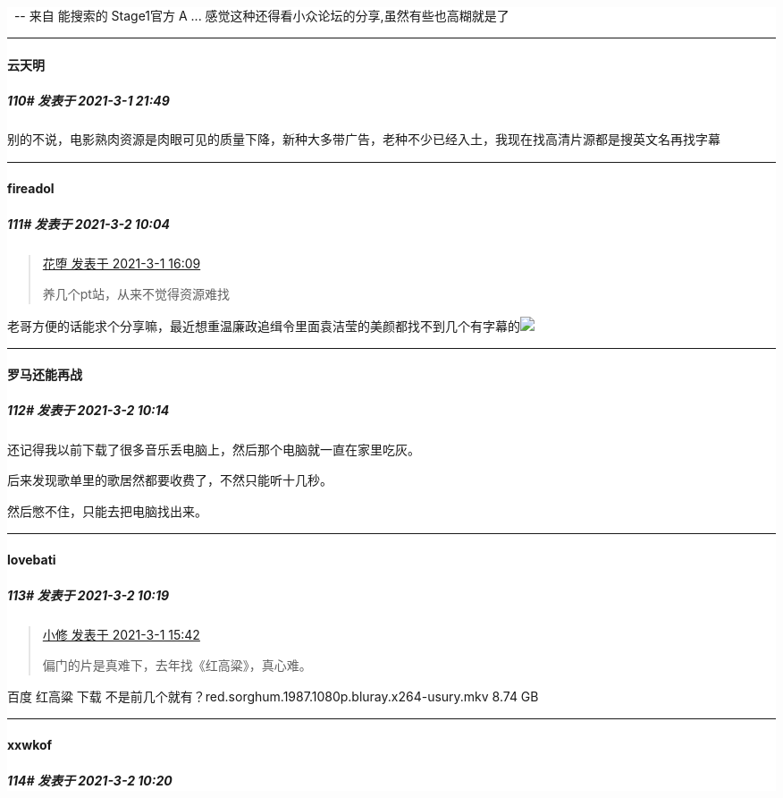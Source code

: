 
  -- 来自 能搜索的 Stage1官方 A ...</blockquote>
感觉这种还得看小众论坛的分享,虽然有些也高糊就是了


*****

####  云天明  
##### 110#       发表于 2021-3-1 21:49


别的不说，电影熟肉资源是肉眼可见的质量下降，新种大多带广告，老种不少已经入土，我现在找高清片源都是搜英文名再找字幕


*****

####  fireadol  
##### 111#       发表于 2021-3-2 10:04


<blockquote><a href="httphttps://bbs.saraba1st.com/2b/forum.php?mod=redirect&amp;goto=findpost&amp;pid=50476616&amp;ptid=1990376" target="_blank">花堕 发表于 2021-3-1 16:09</a>

养几个pt站，从来不觉得资源难找</blockquote>
老哥方便的话能求个分享嘛，最近想重温廉政追缉令里面袁洁莹的美颜都找不到几个有字幕的<img src="https://static.saraba1st.com/image/smiley/face2017/138.png" referrerpolicy="no-referrer">


*****

####  罗马还能再战  
##### 112#       发表于 2021-3-2 10:14


还记得我以前下载了很多音乐丢电脑上，然后那个电脑就一直在家里吃灰。


后来发现歌单里的歌居然都要收费了，不然只能听十几秒。


然后憋不住，只能去把电脑找出来。


*****

####  lovebati  
##### 113#       发表于 2021-3-2 10:19


<blockquote><a href="httphttps://bbs.saraba1st.com/2b/forum.php?mod=redirect&amp;goto=findpost&amp;pid=50476322&amp;ptid=1990376" target="_blank">小修 发表于 2021-3-1 15:42</a>

偏门的片是真难下，去年找《红高粱》，真心难。</blockquote>
百度 红高粱 下载 不是前几个就有？red.sorghum.1987.1080p.bluray.x264-usury.mkv 8.74 GB


*****

####  xxwkof  
##### 114#       发表于 2021-3-2 10:20
